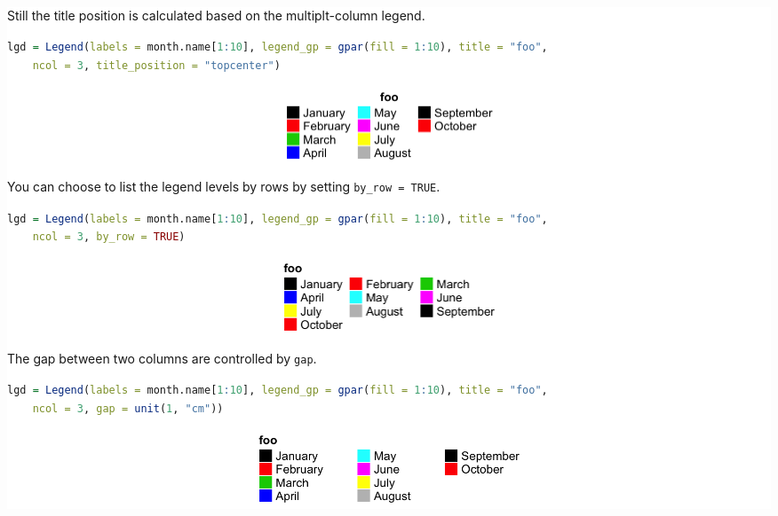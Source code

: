 Still the title position is calculated based on the multiplt-column legend.


```r
lgd = Legend(labels = month.name[1:10], legend_gp = gpar(fill = 1:10), title = "foo", 
    ncol = 3, title_position = "topcenter")
```

<img src="05-legend_files/figure-html/unnamed-chunk-66-1.png" width="247.013769274934" style="display: block; margin: auto;" />

You can choose to list the legend levels by rows by setting `by_row = TRUE`.


```r
lgd = Legend(labels = month.name[1:10], legend_gp = gpar(fill = 1:10), title = "foo", 
    ncol = 3, by_row = TRUE)
```

<img src="05-legend_files/figure-html/unnamed-chunk-68-1.png" width="252.938248441601" style="display: block; margin: auto;" />

The gap between two columns are controlled by `gap`.


```r
lgd = Legend(labels = month.name[1:10], legend_gp = gpar(fill = 1:10), title = "foo", 
    ncol = 3, gap = unit(1, "cm"))
```

<img src="05-legend_files/figure-html/unnamed-chunk-70-1.png" width="307.486210219816" style="display: block; margin: auto;" />
